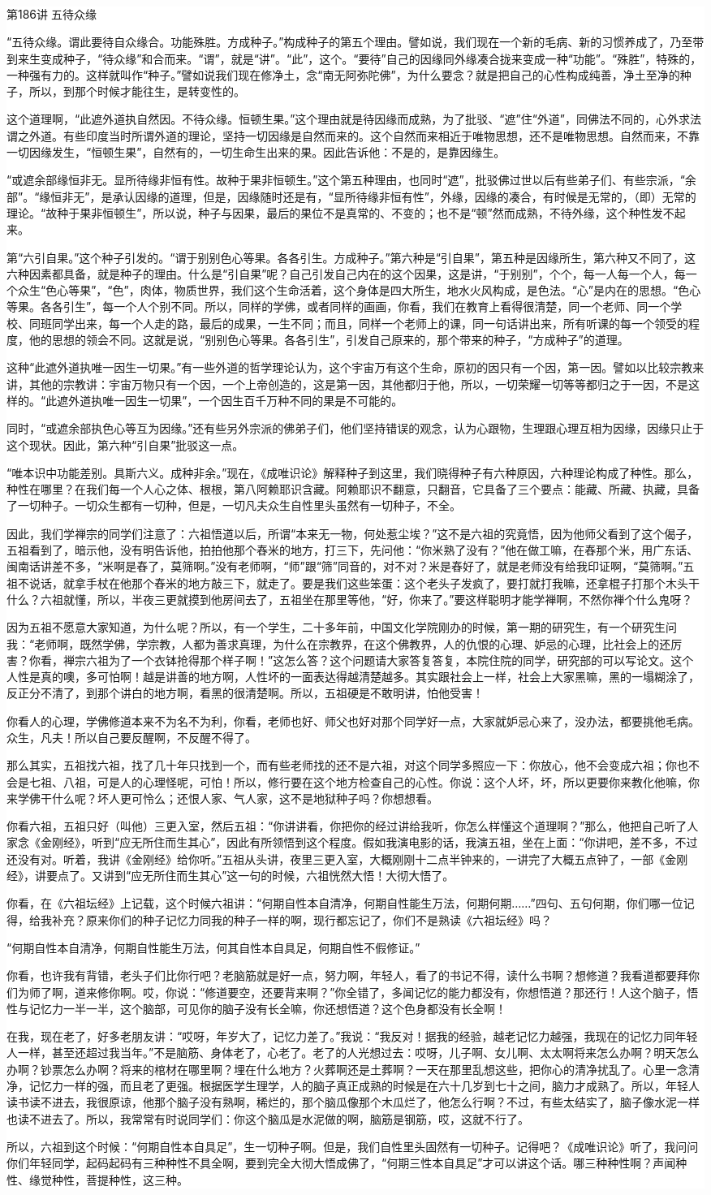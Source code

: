 第186讲 五待众缘

“五待众缘。谓此要待自众缘合。功能殊胜。方成种子。”构成种子的第五个理由。譬如说，我们现在一个新的毛病、新的习惯养成了，乃至带到来生变成种子，“待众缘”和合而来。“谓”，就是“讲”。“此”，这个。“要待”自己的因缘同外缘凑合拢来变成一种“功能”。“殊胜”，特殊的，一种强有力的。这样就叫作“种子。”譬如说我们现在修净土，念“南无阿弥陀佛”，为什么要念？就是把自己的心性构成纯善，净土至净的种子，所以，到那个时候才能往生，是转变性的。

这个道理啊，“此遮外道执自然因。不待众缘。恒顿生果。”这个理由就是待因缘而成熟，为了批驳、“遮”住“外道”，同佛法不同的，心外求法谓之外道。有些印度当时所谓外道的理论，坚持一切因缘是自然而来的。这个自然而来相近于唯物思想，还不是唯物思想。自然而来，不靠一切因缘发生，“恒顿生果”，自然有的，一切生命生出来的果。因此告诉他：不是的，是靠因缘生。

“或遮余部缘恒非无。显所待缘非恒有性。故种于果非恒顿生。”这个第五种理由，也同时“遮”，批驳佛过世以后有些弟子们、有些宗派，“余部”。“缘恒非无”，是承认因缘的道理，但是，因缘随时还是有，“显所待缘非恒有性”，外缘，因缘的凑合，有时候是无常的，（即）无常的理论。“故种于果非恒顿生”，所以说，种子与因果，最后的果位不是真常的、不变的；也不是“顿”然而成熟，不待外缘，这个种性发不起来。

第“六引自果。”这个种子引发的。“谓于别别色心等果。各各引生。方成种子。”第六种是“引自果”，第五种是因缘所生，第六种又不同了，这六种因素都具备，就是种子的理由。什么是“引自果”呢？自己引发自己内在的这个因果，这是讲，“于别别”，个个，每一人每一个人，每一个众生“色心等果”，“色”，肉体，物质世界，我们这个生命活着，这个身体是四大所生，地水火风构成，是色法。“心”是内在的思想。“色心等果。各各引生”，每一个人个别不同。所以，同样的学佛，或者同样的画画，你看，我们在教育上看得很清楚，同一个老师、同一个学校、同班同学出来，每一个人走的路，最后的成果，一生不同；而且，同样一个老师上的课，同一句话讲出来，所有听课的每一个领受的程度，他的思想的领会不同。这就是说，“别别色心等果。各各引生”，引发自己原来的，那个带来的种子，“方成种子”的道理。

这种“此遮外道执唯一因生一切果。”有一些外道的哲学理论认为，这个宇宙万有这个生命，原初的因只有一个因，第一因。譬如以比较宗教来讲，其他的宗教讲：宇宙万物只有一个因，一个上帝创造的，这是第一因，其他都归于他，所以，一切荣耀一切等等都归之于一因，不是这样的。“此遮外道执唯一因生一切果”，一个因生百千万种不同的果是不可能的。

同时，“或遮余部执色心等互为因缘。”还有些另外宗派的佛弟子们，他们坚持错误的观念，认为心跟物，生理跟心理互相为因缘，因缘只止于这个现状。因此，第六种“引自果”批驳这一点。

“唯本识中功能差别。具斯六义。成种非余。”现在，《成唯识论》解释种子到这里，我们晓得种子有六种原因，六种理论构成了种性。那么，种性在哪里？在我们每一个人心之体、根根，第八阿赖耶识含藏。阿赖耶识不翻意，只翻音，它具备了三个要点：能藏、所藏、执藏，具备了一切种子。一切众生都有一切种，但是，一切凡夫众生自性里头虽然有一切种子，不全。

因此，我们学禅宗的同学们注意了：六祖悟道以后，所谓“本来无一物，何处惹尘埃？”这不是六祖的究竟悟，因为他师父看到了这个偈子，五祖看到了，暗示他，没有明告诉他，拍拍他那个舂米的地方，打三下，先问他：“你米熟了没有？”他在做工嘛，在舂那个米，用广东话、闽南话讲差不多，“米啊是舂了，莫筛啊。”没有老师啊，“师”跟“筛”同音的，对不对？米是舂好了，就是老师没有给我印证啊，“莫筛啊。”五祖不说话，就拿手杖在他那个舂米的地方敲三下，就走了。要是我们这些笨蛋：这个老头子发疯了，要打就打我嘛，还拿棍子打那个木头干什么？六祖就懂，所以，半夜三更就摸到他房间去了，五祖坐在那里等他，“好，你来了。”要这样聪明才能学禅啊，不然你禅个什么鬼呀？

因为五祖不愿意大家知道，为什么呢？所以，有一个学生，二十多年前，中国文化学院刚办的时候，第一期的研究生，有一个研究生问我：“老师啊，既然学佛，学宗教，人都为善求真理，为什么在宗教界，在这个佛教界，人的仇恨的心理、妒忌的心理，比社会上的还厉害？你看，禅宗六祖为了一个衣钵抢得那个样子啊！”这怎么答？这个问题请大家答复答复，本院住院的同学，研究部的可以写论文。这个人性是真的噢，多可怕啊！越是讲善的地方啊，人性坏的一面表达得越清楚越多。其实跟社会上一样，社会上大家黑嘛，黑的一塌糊涂了，反正分不清了，到那个讲白的地方啊，看黑的很清楚啊。所以，五祖硬是不敢明讲，怕他受害！

你看人的心理，学佛修道本来不为名不为利，你看，老师也好、师父也好对那个同学好一点，大家就妒忌心来了，没办法，都要挑他毛病。众生，凡夫！所以自己要反醒啊，不反醒不得了。

那么其实，五祖找六祖，找了几十年只找到一个，而有些老师找的还不是六祖，对这个同学多照应一下：你放心，他不会变成六祖；你也不会是七祖、八祖，可是人的心理怪呢，可怕！所以，修行要在这个地方检查自己的心性。你说：这个人坏，坏，所以更要你来教化他嘛，你来学佛干什么呢？坏人更可怜么；还恨人家、气人家，这不是地狱种子吗？你想想看。

你看六祖，五祖只好（叫他）三更入室，然后五祖：“你讲讲看，你把你的经过讲给我听，你怎么样懂这个道理啊？”那么，他把自己听了人家念《金刚经》，听到“应无所住而生其心”，因此有所领悟到这个程度。假如我演电影的话，我演五祖，坐在上面：“你讲吧，差不多，不过还没有对。听着，我讲《金刚经》给你听。”五祖从头讲，夜里三更入室，大概刚刚十二点半钟来的，一讲完了大概五点钟了，一部《金刚经》，讲要点了。又讲到“应无所住而生其心”这一句的时候，六祖恍然大悟！大彻大悟了。

你看，在《六祖坛经》上记载，这个时候六祖讲：“何期自性本自清净，何期自性能生万法，何期何期……”四句、五句何期，你们哪一位记得，给我补充？原来你们的种子记忆力同我的种子一样的啊，现行都忘记了，你们不是熟读《六祖坛经》吗？

“何期自性本自清净，何期自性能生万法，何其自性本自具足，何期自性不假修证。”

你看，也许我有背错，老头子们比你行吧？老脑筋就是好一点，努力啊，年轻人，看了的书记不得，读什么书啊？想修道？我看道都要拜你们为师了啊，道来修你啊。哎，你说：“修道要空，还要背来啊？”你全错了，多闻记忆的能力都没有，你想悟道？那还行！人这个脑子，悟性与记忆力一半一半，这个脑部，可见你的脑子没有长全嘛，你还想悟道？这个色身都没有长全啊！

在我，现在老了，好多老朋友讲：“哎呀，年岁大了，记忆力差了。”我说：“我反对！据我的经验，越老记忆力越强，我现在的记忆力同年轻人一样，甚至还超过我当年。”不是脑筋、身体老了，心老了。老了的人光想过去：哎呀，儿子啊、女儿啊、太太啊将来怎么办啊？明天怎么办啊？钞票怎么办啊？将来的棺材在哪里啊？埋在什么地方？火葬啊还是土葬啊？一天在那里乱想这些，把你心的清净扰乱了。心里一念清净，记忆力一样的强，而且老了更强。根据医学生理学，人的脑子真正成熟的时候是在六十几岁到七十之间，脑力才成熟了。所以，年轻人读书读不进去，我很原谅，他那个脑子没有熟啊，稀烂的，那个脑瓜像那个木瓜烂了，他怎么行啊？不过，有些太结实了，脑子像水泥一样也读不进去了。所以，我常常有时说同学们：你这个脑瓜是水泥做的啊，脑筋是钢筋，哎，这就不行了。

所以，六祖到这个时候：“何期自性本自具足”，生一切种子啊。但是，我们自性里头固然有一切种子。记得吧？《成唯识论》听了，我问问你们年轻同学，起码起码有三种种性不具全啊，要到完全大彻大悟成佛了，“何期三性本自具足”才可以讲这个话。哪三种种性啊？声闻种性、缘觉种性，菩提种性，这三种。
